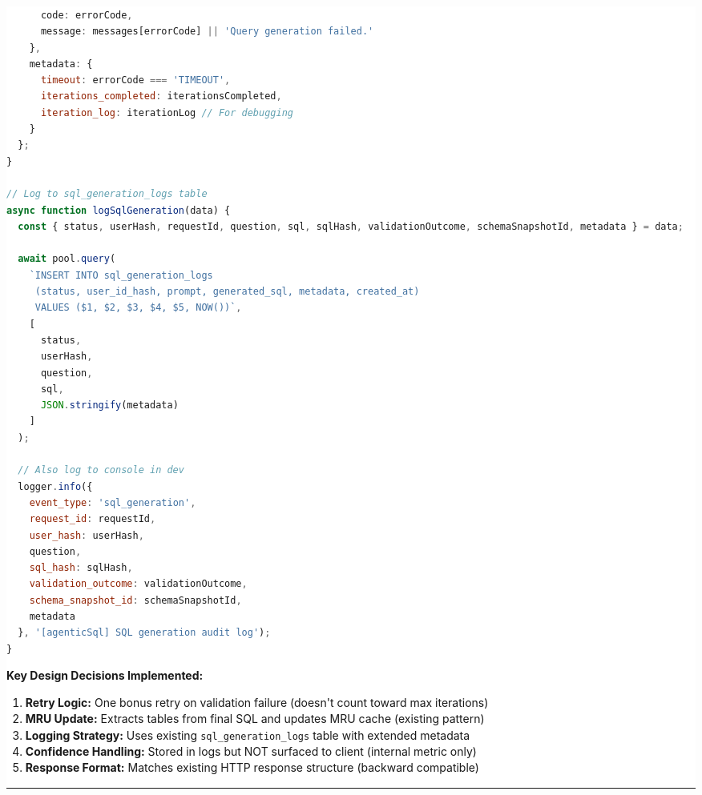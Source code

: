```javascript
      code: errorCode,
      message: messages[errorCode] || 'Query generation failed.'
    },
    metadata: {
      timeout: errorCode === 'TIMEOUT',
      iterations_completed: iterationsCompleted,
      iteration_log: iterationLog // For debugging
    }
  };
}

// Log to sql_generation_logs table
async function logSqlGeneration(data) {
  const { status, userHash, requestId, question, sql, sqlHash, validationOutcome, schemaSnapshotId, metadata } = data;

  await pool.query(
    `INSERT INTO sql_generation_logs
     (status, user_id_hash, prompt, generated_sql, metadata, created_at)
     VALUES ($1, $2, $3, $4, $5, NOW())`,
    [
      status,
      userHash,
      question,
      sql,
      JSON.stringify(metadata)
    ]
  );

  // Also log to console in dev
  logger.info({
    event_type: 'sql_generation',
    request_id: requestId,
    user_hash: userHash,
    question,
    sql_hash: sqlHash,
    validation_outcome: validationOutcome,
    schema_snapshot_id: schemaSnapshotId,
    metadata
  }, '[agenticSql] SQL generation audit log');
}
```

**Key Design Decisions Implemented:**

1. **Retry Logic:** One bonus retry on validation failure (doesn't count toward max iterations)
2. **MRU Update:** Extracts tables from final SQL and updates MRU cache (existing pattern)
3. **Logging Strategy:** Uses existing `sql_generation_logs` table with extended metadata
4. **Confidence Handling:** Stored in logs but NOT surfaced to client (internal metric only)
5. **Response Format:** Matches existing HTTP response structure (backward compatible)

---
